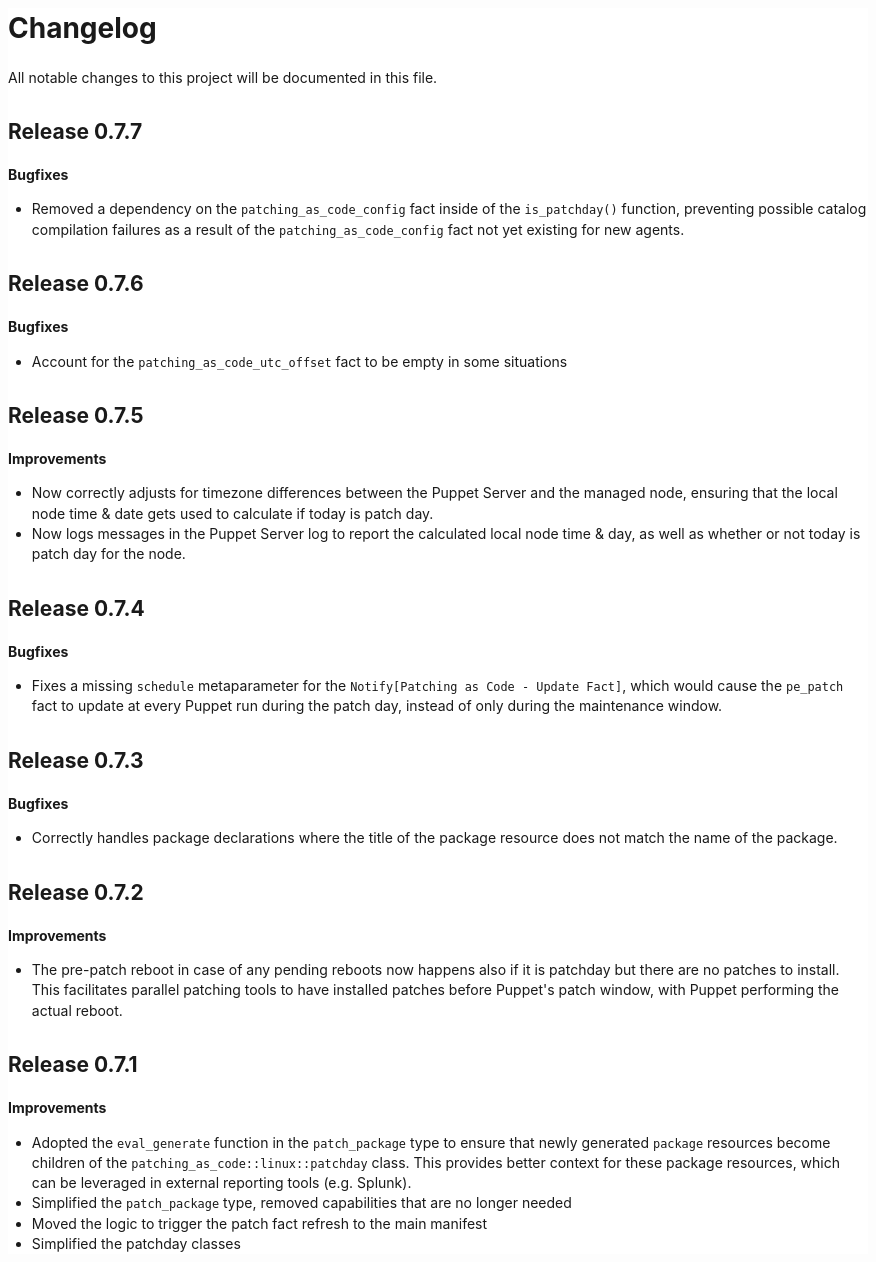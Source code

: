 # Changelog

All notable changes to this project will be documented in this file.

## Release 0.7.7

**Bugfixes**
- Removed a dependency on the `patching_as_code_config` fact inside of the `is_patchday()` function, preventing possible catalog compilation failures as a result of the `patching_as_code_config` fact not yet existing for new agents.

## Release 0.7.6

**Bugfixes**
- Account for the `patching_as_code_utc_offset` fact to be empty in some situations

## Release 0.7.5

**Improvements**
- Now correctly adjusts for timezone differences between the Puppet Server and the managed node, ensuring that the local node time & date gets used to calculate if today is patch day.
- Now logs messages in the Puppet Server log to report the calculated local node time & day, as well as whether or not today is patch day for the node.

## Release 0.7.4

**Bugfixes**
- Fixes a missing `schedule` metaparameter for the `Notify[Patching as Code - Update Fact]`, which would cause the `pe_patch` fact to update at every Puppet run during the patch day, instead of only during the maintenance window.

## Release 0.7.3

**Bugfixes**
- Correctly handles package declarations where the title of the package resource does not match the name of the package.

## Release 0.7.2

**Improvements**
- The pre-patch reboot in case of any pending reboots now happens also if it is patchday but there are no patches to install. This facilitates parallel patching tools to have installed patches before Puppet's patch window, with Puppet performing the actual reboot.

## Release 0.7.1

**Improvements**
- Adopted the `eval_generate` function in the `patch_package` type to ensure that newly generated `package` resources become children of the `patching_as_code::linux::patchday` class. This provides better context for these package resources, which can be leveraged in external reporting tools (e.g. Splunk).
- Simplified the `patch_package` type, removed capabilities that are no longer needed
- Moved the logic to trigger the patch fact refresh to the main manifest
- Simplified the patchday classes

